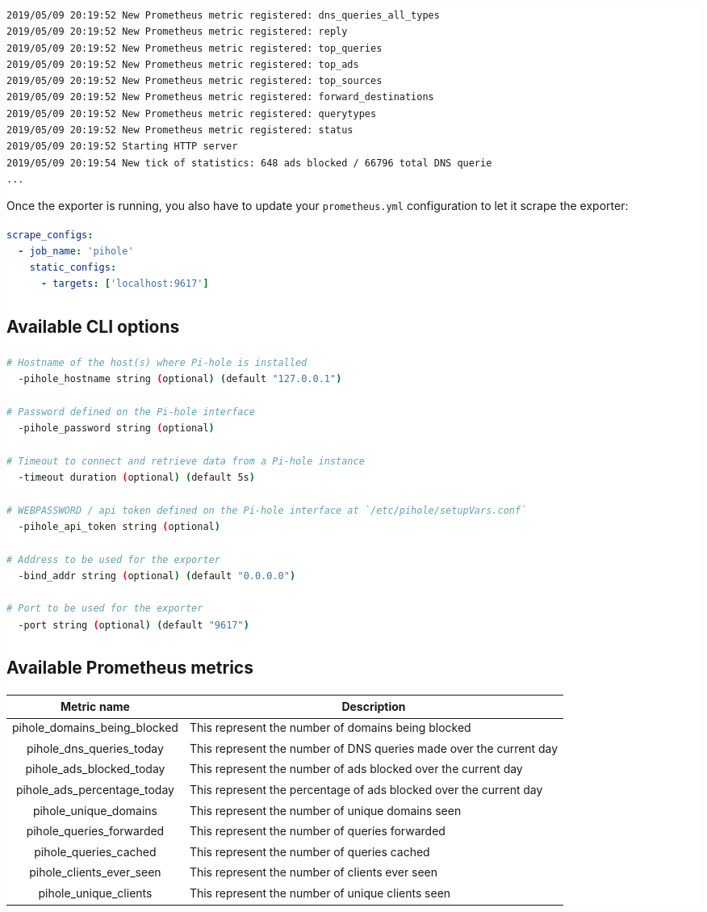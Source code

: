 ```bash
2019/05/09 20:19:52 New Prometheus metric registered: dns_queries_all_types
2019/05/09 20:19:52 New Prometheus metric registered: reply
2019/05/09 20:19:52 New Prometheus metric registered: top_queries
2019/05/09 20:19:52 New Prometheus metric registered: top_ads
2019/05/09 20:19:52 New Prometheus metric registered: top_sources
2019/05/09 20:19:52 New Prometheus metric registered: forward_destinations
2019/05/09 20:19:52 New Prometheus metric registered: querytypes
2019/05/09 20:19:52 New Prometheus metric registered: status
2019/05/09 20:19:52 Starting HTTP server
2019/05/09 20:19:54 New tick of statistics: 648 ads blocked / 66796 total DNS querie
...
```

Once the exporter is running, you also have to update your `prometheus.yml` configuration to let it scrape the exporter:

```yaml
scrape_configs:
  - job_name: 'pihole'
    static_configs:
      - targets: ['localhost:9617']
```

## Available CLI options
```bash
# Hostname of the host(s) where Pi-hole is installed
  -pihole_hostname string (optional) (default "127.0.0.1")

# Password defined on the Pi-hole interface
  -pihole_password string (optional)

# Timeout to connect and retrieve data from a Pi-hole instance
  -timeout duration (optional) (default 5s)

# WEBPASSWORD / api token defined on the Pi-hole interface at `/etc/pihole/setupVars.conf`
  -pihole_api_token string (optional)

# Address to be used for the exporter
  -bind_addr string (optional) (default "0.0.0.0")

# Port to be used for the exporter
  -port string (optional) (default "9617")
```

## Available Prometheus metrics

| Metric name                  | Description                                                                               |
|:----------------------------:|-------------------------------------------------------------------------------------------|
| pihole_domains_being_blocked | This represent the number of domains being blocked                                        |
| pihole_dns_queries_today     | This represent the number of DNS queries made over the current day                        |
| pihole_ads_blocked_today     | This represent the number of ads blocked over the current day                             |
| pihole_ads_percentage_today  | This represent the percentage of ads blocked over the current day                         |
| pihole_unique_domains        | This represent the number of unique domains seen                                          |
| pihole_queries_forwarded     | This represent the number of queries forwarded                                            |
| pihole_queries_cached        | This represent the number of queries cached                                               |
| pihole_clients_ever_seen     | This represent the number of clients ever seen                                            |
| pihole_unique_clients        | This represent the number of unique clients seen                                          |